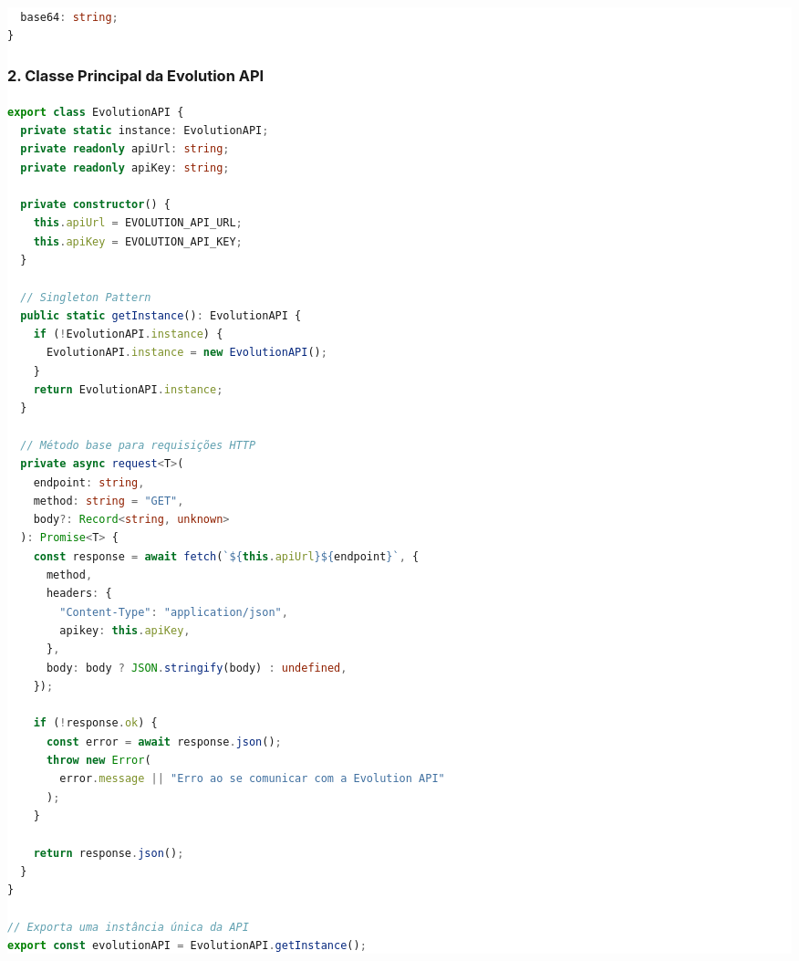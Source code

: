 ```typescript
  base64: string;
}
```

### 2. Classe Principal da Evolution API

```typescript
export class EvolutionAPI {
  private static instance: EvolutionAPI;
  private readonly apiUrl: string;
  private readonly apiKey: string;

  private constructor() {
    this.apiUrl = EVOLUTION_API_URL;
    this.apiKey = EVOLUTION_API_KEY;
  }

  // Singleton Pattern
  public static getInstance(): EvolutionAPI {
    if (!EvolutionAPI.instance) {
      EvolutionAPI.instance = new EvolutionAPI();
    }
    return EvolutionAPI.instance;
  }

  // Método base para requisições HTTP
  private async request<T>(
    endpoint: string,
    method: string = "GET",
    body?: Record<string, unknown>
  ): Promise<T> {
    const response = await fetch(`${this.apiUrl}${endpoint}`, {
      method,
      headers: {
        "Content-Type": "application/json",
        apikey: this.apiKey,
      },
      body: body ? JSON.stringify(body) : undefined,
    });

    if (!response.ok) {
      const error = await response.json();
      throw new Error(
        error.message || "Erro ao se comunicar com a Evolution API"
      );
    }

    return response.json();
  }
}

// Exporta uma instância única da API
export const evolutionAPI = EvolutionAPI.getInstance();
```
